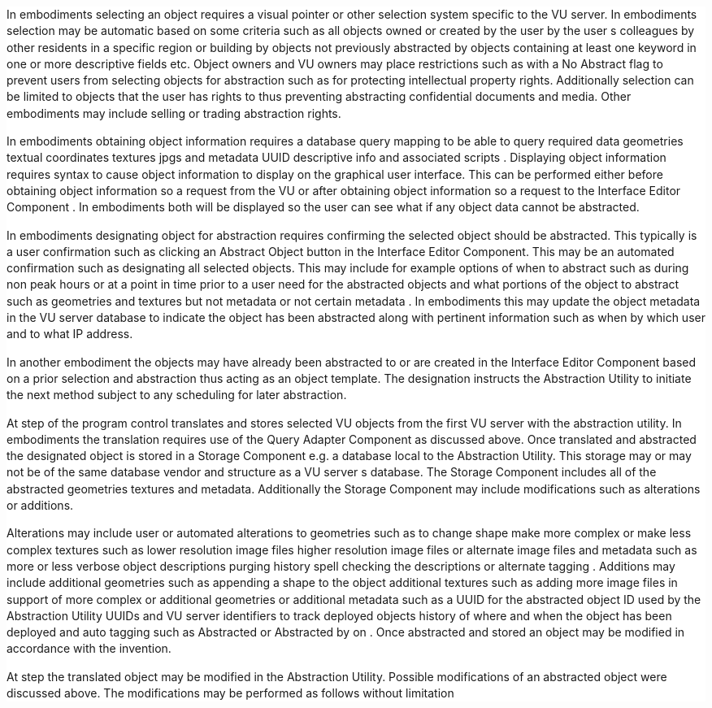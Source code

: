 In embodiments selecting an object requires a visual pointer or other selection system specific to the VU server. In embodiments selection may be automatic based on some criteria such as all objects owned or created by the user by the user s colleagues by other residents in a specific region or building by objects not previously abstracted by objects containing at least one keyword in one or more descriptive fields etc. Object owners and VU owners may place restrictions such as with a No Abstract flag to prevent users from selecting objects for abstraction such as for protecting intellectual property rights. Additionally selection can be limited to objects that the user has rights to thus preventing abstracting confidential documents and media. Other embodiments may include selling or trading abstraction rights.

In embodiments obtaining object information requires a database query mapping to be able to query required data geometries textual coordinates textures jpgs and metadata UUID descriptive info and associated scripts . Displaying object information requires syntax to cause object information to display on the graphical user interface. This can be performed either before obtaining object information so a request from the VU or after obtaining object information so a request to the Interface Editor Component . In embodiments both will be displayed so the user can see what if any object data cannot be abstracted.

In embodiments designating object for abstraction requires confirming the selected object should be abstracted. This typically is a user confirmation such as clicking an Abstract Object button in the Interface Editor Component. This may be an automated confirmation such as designating all selected objects. This may include for example options of when to abstract such as during non peak hours or at a point in time prior to a user need for the abstracted objects and what portions of the object to abstract such as geometries and textures but not metadata or not certain metadata . In embodiments this may update the object metadata in the VU server database to indicate the object has been abstracted along with pertinent information such as when by which user and to what IP address.

In another embodiment the objects may have already been abstracted to or are created in the Interface Editor Component based on a prior selection and abstraction thus acting as an object template. The designation instructs the Abstraction Utility to initiate the next method subject to any scheduling for later abstraction.

At step of the program control translates and stores selected VU objects from the first VU server with the abstraction utility. In embodiments the translation requires use of the Query Adapter Component as discussed above. Once translated and abstracted the designated object is stored in a Storage Component e.g. a database local to the Abstraction Utility. This storage may or may not be of the same database vendor and structure as a VU server s database. The Storage Component includes all of the abstracted geometries textures and metadata. Additionally the Storage Component may include modifications such as alterations or additions.

Alterations may include user or automated alterations to geometries such as to change shape make more complex or make less complex textures such as lower resolution image files higher resolution image files or alternate image files and metadata such as more or less verbose object descriptions purging history spell checking the descriptions or alternate tagging . Additions may include additional geometries such as appending a shape to the object additional textures such as adding more image files in support of more complex or additional geometries or additional metadata such as a UUID for the abstracted object ID used by the Abstraction Utility UUIDs and VU server identifiers to track deployed objects history of where and when the object has been deployed and auto tagging such as Abstracted or Abstracted by on . Once abstracted and stored an object may be modified in accordance with the invention.

At step the translated object may be modified in the Abstraction Utility. Possible modifications of an abstracted object were discussed above. The modifications may be performed as follows without limitation 
